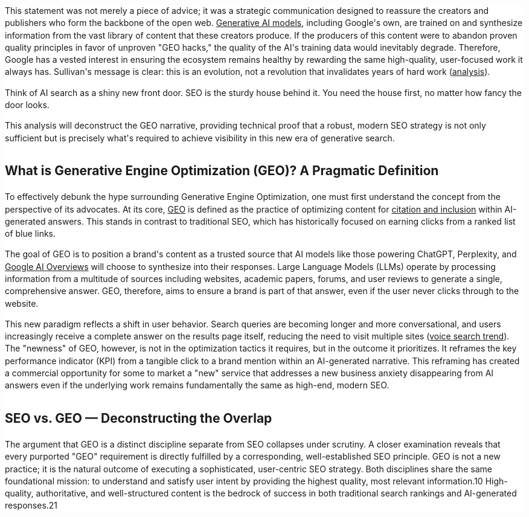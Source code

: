 This statement was not merely a piece of advice; it was a strategic communication designed to reassure the creators and publishers who form the backbone of the open web. [Generative AI models](https://insightland.org/blog/generative-engine-optimization-everything-you-need-to-know-for-2025/), including Google's own, are trained on and synthesize information from the vast library of content that these creators produce. If the producers of this content were to abandon proven quality principles in favor of unproven "GEO hacks," the quality of the AI's training data would inevitably degrade. Therefore, Google has a vested interest in ensuring the ecosystem remains healthy by rewarding the same high-quality, user-focused work it always has. Sullivan's message is clear: this is an evolution, not a revolution that invalidates years of hard work ([analysis](https://searchengineland.com/geo-replace-seo-460397)).

Think of AI search as a shiny new front door. SEO is the sturdy house behind it. You need the house first, no matter how fancy the door looks.

This analysis will deconstruct the GEO narrative, providing technical proof that a robust, modern SEO strategy is not only sufficient but is precisely what's required to achieve visibility in this new era of generative search.

## What is Generative Engine Optimization (GEO)? A Pragmatic Definition

To effectively debunk the hype surrounding Generative Engine Optimization, one must first understand the concept from the perspective of its advocates. At its core, [GEO](https://searchengineland.com/what-is-generative-engine-optimization-geo-444418) is defined as the practice of optimizing content for [citation and inclusion](https://aioseo.com/generative-engine-optimization-geo/) within AI-generated answers. This stands in contrast to traditional SEO, which has historically focused on earning clicks from a ranked list of blue links.

The goal of GEO is to position a brand's content as a trusted source that AI models like those powering ChatGPT, Perplexity, and [Google AI Overviews](https://www.mandr-group.com/how-ai-overview-affects-local-search-and-your-seo-strategy/) will choose to synthesize into their responses. Large Language Models (LLMs) operate by processing information from a multitude of sources including websites, academic papers, forums, and user reviews to generate a single, comprehensive answer. GEO, therefore, aims to ensure a brand is part of that answer, even if the user never clicks through to the website.

This new paradigm reflects a shift in user behavior. Search queries are becoming longer and more conversational, and users increasingly receive a complete answer on the results page itself, reducing the need to visit multiple sites ([voice search trend](https://digitalmarketinginstitute.com/blog/prepare-for-the-future-of-voice-search)). The "newness" of GEO, however, is not in the optimization tactics it requires, but in the outcome it prioritizes. It reframes the key performance indicator (KPI) from a tangible click to a brand mention within an AI-generated narrative. This reframing has created a commercial opportunity for some to market a "new" service that addresses a new business anxiety disappearing from AI answers even if the underlying work remains fundamentally the same as high-end, modern SEO.

## SEO vs. GEO — Deconstructing the Overlap

The argument that GEO is a distinct discipline separate from SEO collapses under scrutiny. A closer examination reveals that every purported "GEO" requirement is directly fulfilled by a corresponding, well-established SEO principle. GEO is not a new practice; it is the natural outcome of executing a sophisticated, user-centric SEO strategy. Both disciplines share the same foundational mission: to understand and satisfy user intent by providing the highest quality, most relevant information.10 High-quality, authoritative, and well-structured content is the bedrock of success in both traditional search rankings and AI-generated responses.21
